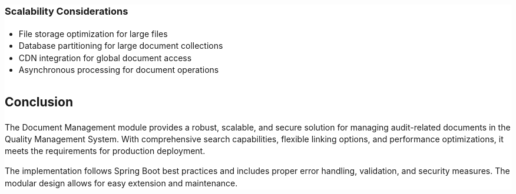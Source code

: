 ### Scalability Considerations
- File storage optimization for large files
- Database partitioning for large document collections
- CDN integration for global document access
- Asynchronous processing for document operations

## Conclusion

The Document Management module provides a robust, scalable, and secure solution for managing audit-related documents in the Quality Management System. With comprehensive search capabilities, flexible linking options, and performance optimizations, it meets the requirements for production deployment.

The implementation follows Spring Boot best practices and includes proper error handling, validation, and security measures. The modular design allows for easy extension and maintenance.
